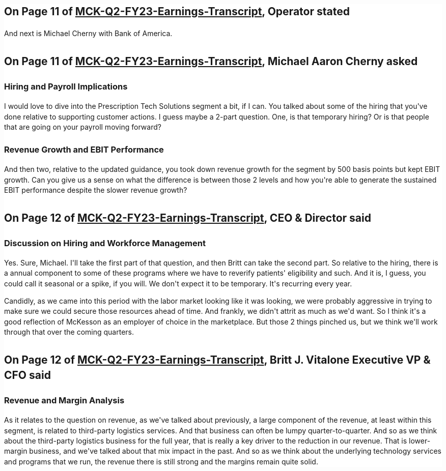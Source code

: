 ## On Page 11 of [MCK-Q2-FY23-Earnings-Transcript](https://s24.q4cdn.com/128197368/files/doc_financials/2023/q2/MCK-Q2-FY23-Earnings-Transcript.pdf), Operator stated

And next is Michael Cherny with Bank of America.

## On Page 11 of [MCK-Q2-FY23-Earnings-Transcript](https://s24.q4cdn.com/128197368/files/doc_financials/2023/q2/MCK-Q2-FY23-Earnings-Transcript.pdf), Michael Aaron Cherny asked

### Hiring and Payroll Implications

I would love to dive into the Prescription Tech Solutions segment a bit, if I can. You talked about some of the hiring that you've done relative to supporting customer actions. I guess maybe a 2-part question. One, is that temporary hiring? Or is that people that are going on your payroll moving forward?

### Revenue Growth and EBIT Performance

And then two, relative to the updated guidance, you took down revenue growth for the segment by 500 basis points but kept EBIT growth. Can you give us a sense on what the difference is between those 2 levels and how you're able to generate the sustained EBIT performance despite the slower revenue growth?
## On Page 12 of [MCK-Q2-FY23-Earnings-Transcript](https://s24.q4cdn.com/128197368/files/doc_financials/2023/q2/MCK-Q2-FY23-Earnings-Transcript.pdf), CEO & Director said

### Discussion on Hiring and Workforce Management

Yes. Sure, Michael. I'll take the first part of that question, and then Britt can take the second part. So relative to the hiring, there is a annual component to some of these programs where we have to reverify patients' eligibility and such. And it is, I guess, you could call it seasonal or a spike, if you will. We don't expect it to be temporary. It's recurring every year.

Candidly, as we came into this period with the labor market looking like it was looking, we were probably aggressive in trying to make sure we could secure those resources ahead of time. And frankly, we didn't attrit as much as we'd want. So I think it's a good reflection of McKesson as an employer of choice in the marketplace. But those 2 things pinched us, but we think we'll work through that over the coming quarters.

## On Page 12 of [MCK-Q2-FY23-Earnings-Transcript](https://s24.q4cdn.com/128197368/files/doc_financials/2023/q2/MCK-Q2-FY23-Earnings-Transcript.pdf), Britt J. Vitalone Executive VP & CFO said

### Revenue and Margin Analysis

As it relates to the question on revenue, as we've talked about previously, a large component of the revenue, at least within this segment, is related to third-party logistics services. And that business can often be lumpy quarter-to-quarter. And so as we think about the third-party logistics business for the full year, that is really a key driver to the reduction in our revenue. That is lower-margin business, and we've talked about that mix impact in the past. And so as we think about the underlying technology services and programs that we run, the revenue there is still strong and the margins remain quite solid.
